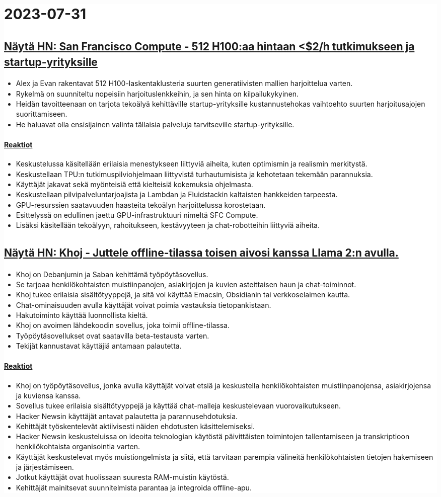 # 2023-07-31

## [Näytä HN: San Francisco Compute - 512 H100:aa hintaan <$2/h tutkimukseen ja startup-yrityksille](https://sfcompute.org/)

- Alex ja Evan rakentavat 512 H100-laskentaklusteria suurten generatiivisten mallien harjoittelua varten.
- Rykelmä on suunniteltu nopeisiin harjoituslenkkeihin, ja sen hinta on kilpailukykyinen.
- Heidän tavoitteenaan on tarjota tekoälyä kehittäville startup-yrityksille kustannustehokas vaihtoehto suurten harjoitusajojen suorittamiseen.
- He haluavat olla ensisijainen valinta tällaisia palveluja tarvitseville startup-yrityksille.

#### [Reaktiot](https://news.ycombinator.com/item?id=36933603)

- Keskustelussa käsitellään erilaisia menestykseen liittyviä aiheita, kuten optimismin ja realismin merkitystä.
- Keskustellaan TPU:n tutkimuspilviohjelmaan liittyvistä turhautumisista ja kehotetaan tekemään parannuksia.
- Käyttäjät jakavat sekä myönteisiä että kielteisiä kokemuksia ohjelmasta.
- Keskustellaan pilvipalveluntarjoajista ja Lambdan ja Fluidstackin kaltaisten hankkeiden tarpeesta.
- GPU-resurssien saatavuuden haasteita tekoälyn harjoittelussa korostetaan.
- Esittelyssä on edullinen jaettu GPU-infrastruktuuri nimeltä SFC Compute.
- Lisäksi käsitellään tekoälyyn, rahoitukseen, kestävyyteen ja chat-robotteihin liittyviä aiheita.

## [Näytä HN: Khoj - Juttele offline-tilassa toisen aivosi kanssa Llama 2:n avulla.](https://github.com/khoj-ai/khoj)

- Khoj on Debanjumin ja Saban kehittämä työpöytäsovellus.
- Se tarjoaa henkilökohtaisten muistiinpanojen, asiakirjojen ja kuvien asteittaisen haun ja chat-toiminnot.
- Khoj tukee erilaisia sisältötyyppejä, ja sitä voi käyttää Emacsin, Obsidianin tai verkkoselaimen kautta.
- Chat-ominaisuuden avulla käyttäjät voivat poimia vastauksia tietopankistaan.
- Hakutoiminto käyttää luonnollista kieltä.
- Khoj on avoimen lähdekoodin sovellus, joka toimii offline-tilassa.
- Työpöytäsovellukset ovat saatavilla beta-testausta varten.
- Tekijät kannustavat käyttäjiä antamaan palautetta.

#### [Reaktiot](https://news.ycombinator.com/item?id=36933452)

- Khoj on työpöytäsovellus, jonka avulla käyttäjät voivat etsiä ja keskustella henkilökohtaisten muistiinpanojensa, asiakirjojensa ja kuviensa kanssa.
- Sovellus tukee erilaisia sisältötyyppejä ja käyttää chat-malleja keskustelevaan vuorovaikutukseen.
- Hacker Newsin käyttäjät antavat palautetta ja parannusehdotuksia.
- Kehittäjät työskentelevät aktiivisesti näiden ehdotusten käsittelemiseksi.
- Hacker Newsin keskusteluissa on ideoita teknologian käytöstä päivittäisten toimintojen tallentamiseen ja transkriptioon henkilökohtaista organisointia varten.
- Käyttäjät keskustelevat myös muistiongelmista ja siitä, että tarvitaan parempia välineitä henkilökohtaisten tietojen hakemiseen ja järjestämiseen.
- Jotkut käyttäjät ovat huolissaan suuresta RAM-muistin käytöstä.
- Kehittäjät mainitsevat suunnitelmista parantaa ja integroida offline-apu.
